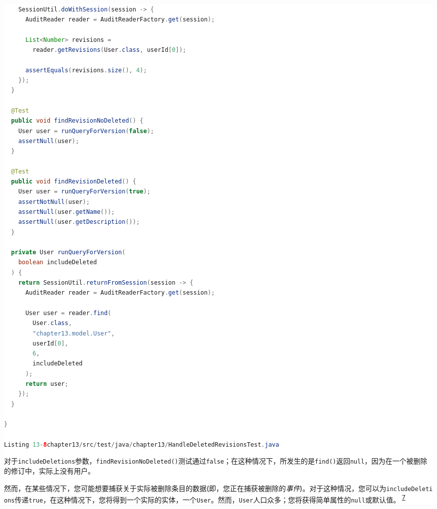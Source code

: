 ```java
    SessionUtil.doWithSession(session -> {
      AuditReader reader = AuditReaderFactory.get(session);

      List<Number> revisions =
        reader.getRevisions(User.class, userId[0]);

      assertEquals(revisions.size(), 4);
    });
  }

  @Test
  public void findRevisionNoDeleted() {
    User user = runQueryForVersion(false);
    assertNull(user);
  }

  @Test
  public void findRevisionDeleted() {
    User user = runQueryForVersion(true);
    assertNotNull(user);
    assertNull(user.getName());
    assertNull(user.getDescription());
  }

  private User runQueryForVersion(
    boolean includeDeleted
  ) {
    return SessionUtil.returnFromSession(session -> {
      AuditReader reader = AuditReaderFactory.get(session);

      User user = reader.find(
        User.class,
        "chapter13.model.User",
        userId[0],
        6,
        includeDeleted
      );
      return user;
    });
  }

}

Listing 13-8chapter13/src/test/java/chapter13/HandleDeletedRevisionsTest.java

```

对于`includeDeletions`参数，`findRevisionNoDeleted()`测试通过`false`；在这种情况下，所发生的是`find()`返回`null`，因为在一个被删除的修订中，实际上没有用户。

然而，在某些情况下，您可能想要捕获关于实际被删除条目的数据(即，您正在捕获被删除的*事件*)。对于这种情况，您可以为`includeDeletions`传递`true`，在这种情况下，您将得到一个实际的实体，一个`User`。然而，`User`人口众多；您将获得简单属性的`null`或默认值。 <sup>[7](#Fn7)</sup>
